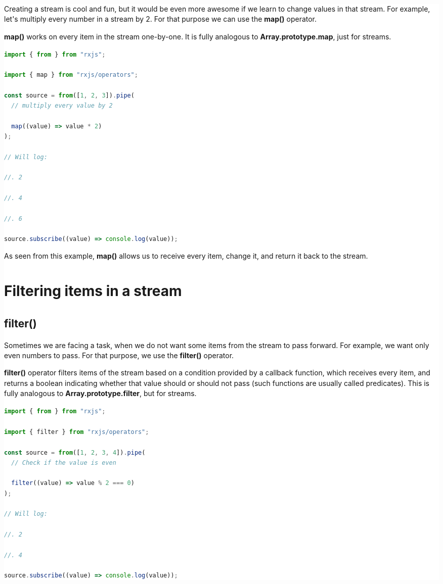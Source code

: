 Creating a stream is cool and fun, but it would be even more awesome if we learn to change values in that stream. For example, let's multiply every number in a stream by 2. For that purpose we can use the **map()** operator.

**map()** works on every item in the stream one-by-one. It is fully analogous to **Array.prototype.map**, just for streams.

```ts
import { from } from "rxjs";

import { map } from "rxjs/operators";

const source = from([1, 2, 3]).pipe(
  // multiply every value by 2

  map((value) => value * 2)
);

// Will log:

//. 2

//. 4

//. 6

source.subscribe((value) => console.log(value));
```

As seen from this example, **map()** allows us to receive every item, change it, and return it back to the stream.

#

# **Filtering items in a stream**

## **filter()**

Sometimes we are facing a task, when we do not want some items from the stream to pass forward. For example, we want only even numbers to pass. For that purpose, we use the **filter()** operator.

**filter()** operator filters items of the stream based on a condition provided by a callback function, which receives every item, and returns a boolean indicating whether that value should or should not pass (such functions are usually called predicates). This is fully analogous to **Array.prototype.filter**, but for streams.

```ts
import { from } from "rxjs";

import { filter } from "rxjs/operators";

const source = from([1, 2, 3, 4]).pipe(
  // Check if the value is even

  filter((value) => value % 2 === 0)
);

// Will log:

//. 2

//. 4

source.subscribe((value) => console.log(value));
```
